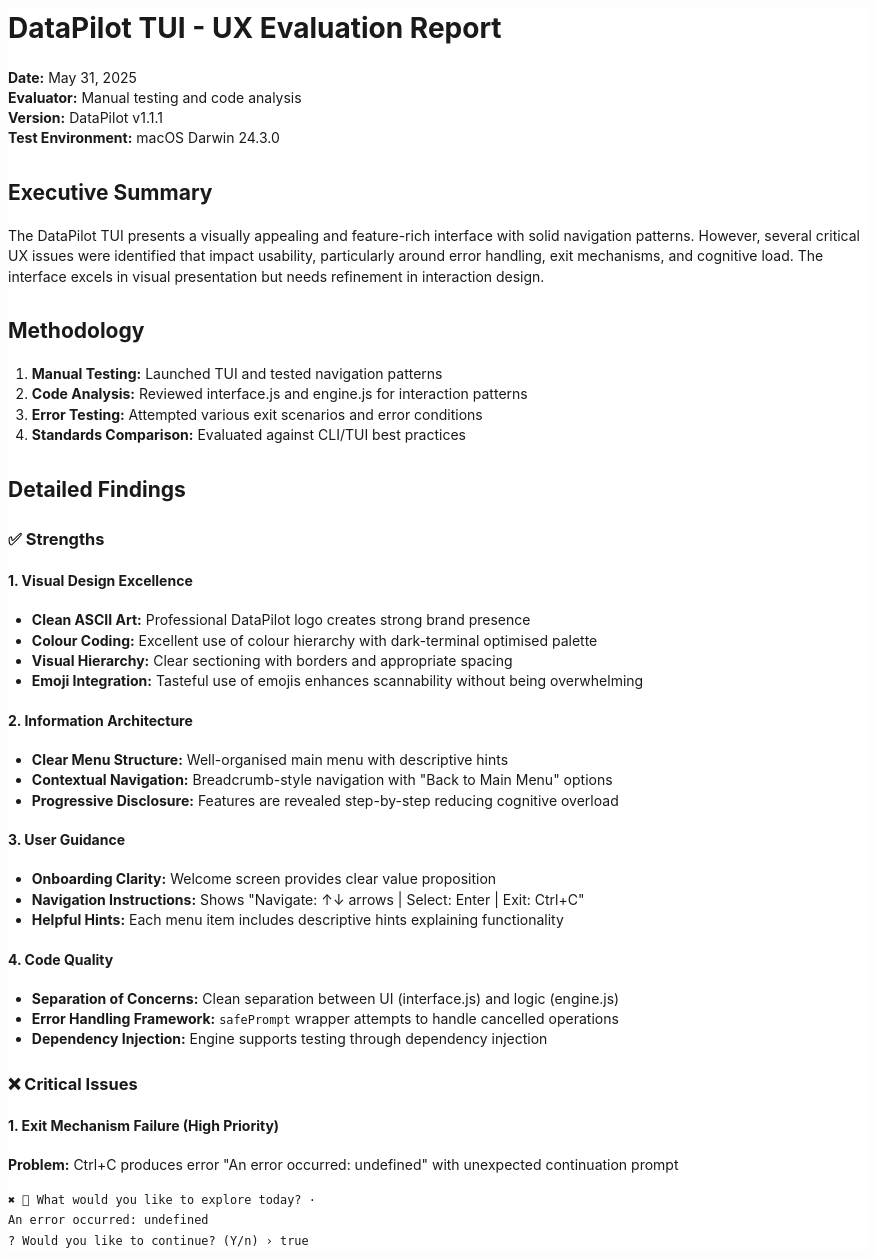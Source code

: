 # DataPilot TUI - UX Evaluation Report

**Date:** May 31, 2025  
**Evaluator:** Manual testing and code analysis  
**Version:** DataPilot v1.1.1  
**Test Environment:** macOS Darwin 24.3.0  

## Executive Summary

The DataPilot TUI presents a visually appealing and feature-rich interface with solid navigation patterns. However, several critical UX issues were identified that impact usability, particularly around error handling, exit mechanisms, and cognitive load. The interface excels in visual presentation but needs refinement in interaction design.

## Methodology

1. **Manual Testing:** Launched TUI and tested navigation patterns
2. **Code Analysis:** Reviewed interface.js and engine.js for interaction patterns
3. **Error Testing:** Attempted various exit scenarios and error conditions
4. **Standards Comparison:** Evaluated against CLI/TUI best practices

## Detailed Findings

### ✅ Strengths

#### 1. **Visual Design Excellence**
- **Clean ASCII Art:** Professional DataPilot logo creates strong brand presence
- **Colour Coding:** Excellent use of colour hierarchy with dark-terminal optimised palette
- **Visual Hierarchy:** Clear sectioning with borders and appropriate spacing
- **Emoji Integration:** Tasteful use of emojis enhances scannability without being overwhelming

#### 2. **Information Architecture**
- **Clear Menu Structure:** Well-organised main menu with descriptive hints
- **Contextual Navigation:** Breadcrumb-style navigation with "Back to Main Menu" options
- **Progressive Disclosure:** Features are revealed step-by-step reducing cognitive overload

#### 3. **User Guidance**
- **Onboarding Clarity:** Welcome screen provides clear value proposition
- **Navigation Instructions:** Shows "Navigate: ↑↓ arrows | Select: Enter | Exit: Ctrl+C"
- **Helpful Hints:** Each menu item includes descriptive hints explaining functionality

#### 4. **Code Quality**
- **Separation of Concerns:** Clean separation between UI (interface.js) and logic (engine.js)
- **Error Handling Framework:** `safePrompt` wrapper attempts to handle cancelled operations
- **Dependency Injection:** Engine supports testing through dependency injection

### ❌ Critical Issues

#### 1. **Exit Mechanism Failure** (High Priority)
**Problem:** Ctrl+C produces error "An error occurred: undefined" with unexpected continuation prompt
```
✖ 🚀 What would you like to explore today? · 
An error occurred: undefined
? Would you like to continue? (Y/n) › true
```
